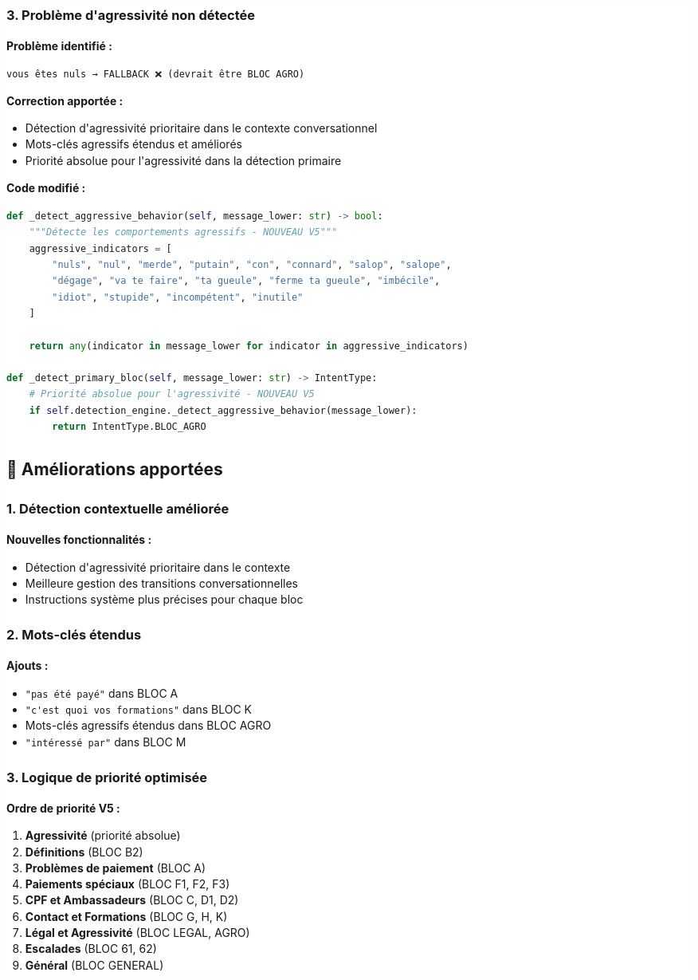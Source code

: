 ```python
```

### 3. Problème d'agressivité non détectée

**Problème identifié :**
```
vous êtes nuls → FALLBACK ❌ (devrait être BLOC AGRO)
```

**Correction apportée :**
- Détection d'agressivité prioritaire dans le contexte conversationnel
- Mots-clés agressifs étendus et améliorés
- Priorité absolue pour l'agressivité dans la détection primaire

**Code modifié :**
```python
def _detect_aggressive_behavior(self, message_lower: str) -> bool:
    """Détecte les comportements agressifs - NOUVEAU V5"""
    aggressive_indicators = [
        "nuls", "nul", "merde", "putain", "con", "connard", "salop", "salope",
        "dégage", "va te faire", "ta gueule", "ferme ta gueule", "imbécile",
        "idiot", "stupide", "incompétent", "inutile"
    ]
    
    return any(indicator in message_lower for indicator in aggressive_indicators)

def _detect_primary_bloc(self, message_lower: str) -> IntentType:
    # Priorité absolue pour l'agressivité - NOUVEAU V5
    if self.detection_engine._detect_aggressive_behavior(message_lower):
        return IntentType.BLOC_AGRO
```

## 🚀 Améliorations apportées

### 1. Détection contextuelle améliorée

**Nouvelles fonctionnalités :**
- Détection d'agressivité prioritaire dans le contexte
- Meilleure gestion des transitions conversationnelles
- Instructions système plus précises pour chaque bloc

### 2. Mots-clés étendus

**Ajouts :**
- `"pas été payé"` dans BLOC A
- `"c'est quoi vos formations"` dans BLOC K
- Mots-clés agressifs étendus dans BLOC AGRO
- `"intéressé par"` dans BLOC M

### 3. Logique de priorité optimisée

**Ordre de priorité V5 :**
1. **Agressivité** (priorité absolue)
2. **Définitions** (BLOC B2)
3. **Problèmes de paiement** (BLOC A)
4. **Paiements spéciaux** (BLOC F1, F2, F3)
5. **CPF et Ambassadeurs** (BLOC C, D1, D2)
6. **Contact et Formations** (BLOC G, H, K)
7. **Légal et Agressivité** (BLOC LEGAL, AGRO)
8. **Escalades** (BLOC 61, 62)
9. **Général** (BLOC GENERAL)
